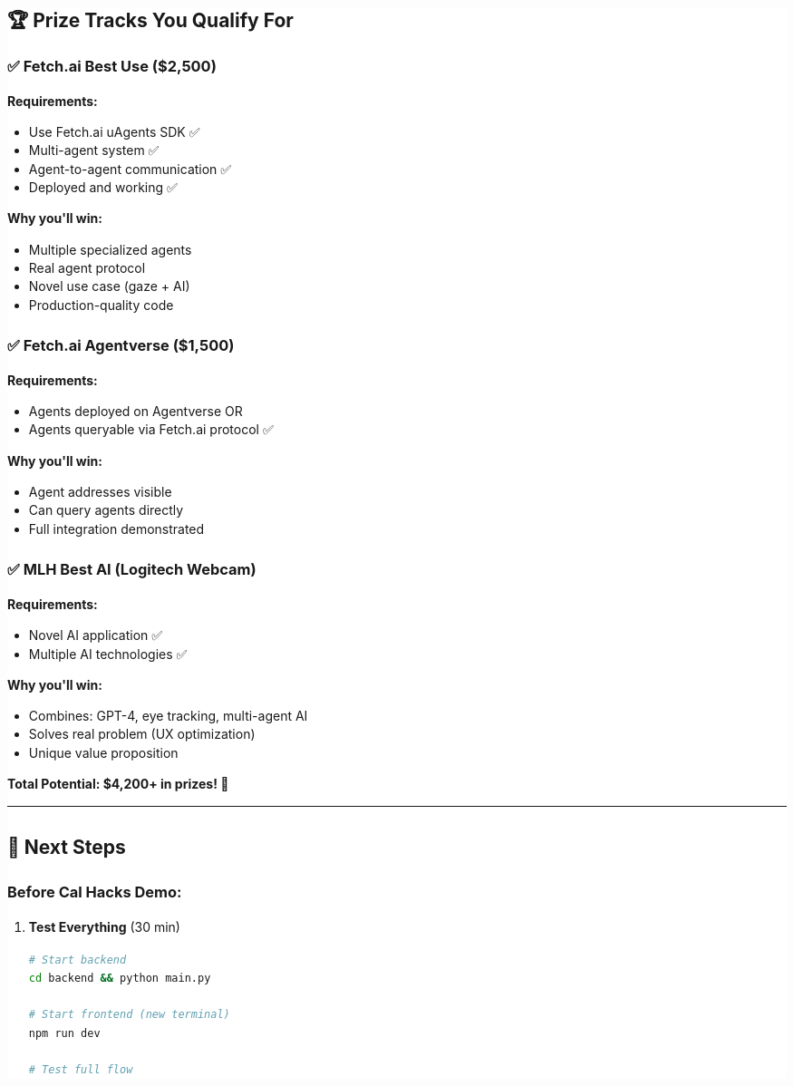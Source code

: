 ## 🏆 Prize Tracks You Qualify For

### ✅ Fetch.ai Best Use ($2,500)
**Requirements:**
- Use Fetch.ai uAgents SDK ✅
- Multi-agent system ✅
- Agent-to-agent communication ✅
- Deployed and working ✅

**Why you'll win:**
- Multiple specialized agents
- Real agent protocol
- Novel use case (gaze + AI)
- Production-quality code

### ✅ Fetch.ai Agentverse ($1,500)
**Requirements:**
- Agents deployed on Agentverse OR
- Agents queryable via Fetch.ai protocol ✅

**Why you'll win:**
- Agent addresses visible
- Can query agents directly
- Full integration demonstrated

### ✅ MLH Best AI (Logitech Webcam)
**Requirements:**
- Novel AI application ✅
- Multiple AI technologies ✅

**Why you'll win:**
- Combines: GPT-4, eye tracking, multi-agent AI
- Solves real problem (UX optimization)
- Unique value proposition

**Total Potential: $4,200+ in prizes! 🎉**

---

## 🔧 Next Steps

### Before Cal Hacks Demo:

1. **Test Everything** (30 min)
   ```bash
   # Start backend
   cd backend && python main.py
   
   # Start frontend (new terminal)
   npm run dev
   
   # Test full flow
   ```
